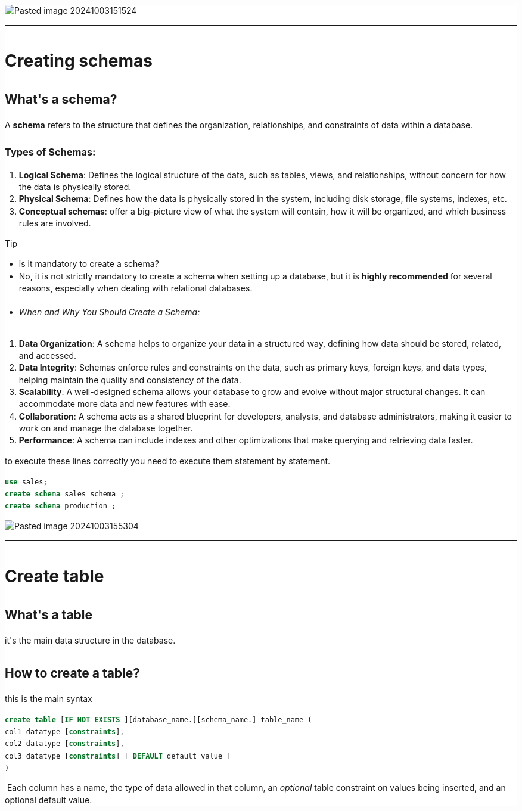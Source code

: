 ![Pasted image 20241003151524](https://github.com/user-attachments/assets/ea29b473-fc6f-4616-a355-9606c12780ad)
_________
# Creating schemas 
## What's a schema?
 A **schema** refers to the structure that defines the organization, relationships, and constraints of data within a database.
### Types of Schemas:
1. **Logical Schema**: Defines the logical structure of the data, such as tables, views, and relationships, without concern for how the data is physically stored.
2. **Physical Schema**: Defines how the data is physically stored in the system, including disk storage, file systems, indexes, etc.
3. **Conceptual schemas**: offer a big-picture view of what the system will contain, how it will be organized, and which business rules are involved.
>[!TIP]
>- is it mandatory to create a schema?
>-  No, it is not strictly mandatory to create a schema when setting up a database, but it is **highly recommended** for several reasons, especially when dealing with relational databases.
>- ###### When and Why You Should Create a Schema:
>1. **Data Organization**: A schema helps to organize your data in a structured way, defining how data should be stored, related, and accessed.
>2. **Data Integrity**: Schemas enforce rules and constraints on the data, such as primary keys, foreign keys, and data types, helping maintain the quality and consistency of the data.
>3. **Scalability**: A well-designed schema allows your database to grow and evolve without major structural changes. It can accommodate more data and new features with ease.
>4. **Collaboration**: A schema acts as a shared blueprint for developers, analysts, and database administrators, making it easier to work on and manage the database together.
>5. **Performance**: A schema can include indexes and other optimizations that make querying and retrieving data faster.

to execute these lines correctly you need to execute them statement by statement.
```sql
use sales;
create schema sales_schema ;
create schema production ;
```
![Pasted image 20241003155304](https://github.com/user-attachments/assets/8991289c-9d32-4631-a1de-71fbbcbd2fcf)

_________

# Create table

## What's a table
it's the main data structure in the database.

## How to create a table?
this is the main syntax
```sql
create table [IF NOT EXISTS ][database_name.][schema_name.] table_name (
col1 datatype [constraints],
col2 datatype [constraints],
col3 datatype [constraints] [ DEFAULT default_value ]
)
```
 Each column has a name, the type of data allowed in that column, an _optional_ table constraint on values being inserted, and an optional default value.
